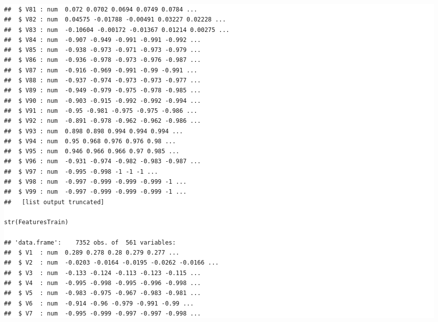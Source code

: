     ##  $ V81 : num  0.072 0.0702 0.0694 0.0749 0.0784 ...
    ##  $ V82 : num  0.04575 -0.01788 -0.00491 0.03227 0.02228 ...
    ##  $ V83 : num  -0.10604 -0.00172 -0.01367 0.01214 0.00275 ...
    ##  $ V84 : num  -0.907 -0.949 -0.991 -0.991 -0.992 ...
    ##  $ V85 : num  -0.938 -0.973 -0.971 -0.973 -0.979 ...
    ##  $ V86 : num  -0.936 -0.978 -0.973 -0.976 -0.987 ...
    ##  $ V87 : num  -0.916 -0.969 -0.991 -0.99 -0.991 ...
    ##  $ V88 : num  -0.937 -0.974 -0.973 -0.973 -0.977 ...
    ##  $ V89 : num  -0.949 -0.979 -0.975 -0.978 -0.985 ...
    ##  $ V90 : num  -0.903 -0.915 -0.992 -0.992 -0.994 ...
    ##  $ V91 : num  -0.95 -0.981 -0.975 -0.975 -0.986 ...
    ##  $ V92 : num  -0.891 -0.978 -0.962 -0.962 -0.986 ...
    ##  $ V93 : num  0.898 0.898 0.994 0.994 0.994 ...
    ##  $ V94 : num  0.95 0.968 0.976 0.976 0.98 ...
    ##  $ V95 : num  0.946 0.966 0.966 0.97 0.985 ...
    ##  $ V96 : num  -0.931 -0.974 -0.982 -0.983 -0.987 ...
    ##  $ V97 : num  -0.995 -0.998 -1 -1 -1 ...
    ##  $ V98 : num  -0.997 -0.999 -0.999 -0.999 -1 ...
    ##  $ V99 : num  -0.997 -0.999 -0.999 -0.999 -1 ...
    ##   [list output truncated]

    str(FeaturesTrain)

    ## 'data.frame':    7352 obs. of  561 variables:
    ##  $ V1  : num  0.289 0.278 0.28 0.279 0.277 ...
    ##  $ V2  : num  -0.0203 -0.0164 -0.0195 -0.0262 -0.0166 ...
    ##  $ V3  : num  -0.133 -0.124 -0.113 -0.123 -0.115 ...
    ##  $ V4  : num  -0.995 -0.998 -0.995 -0.996 -0.998 ...
    ##  $ V5  : num  -0.983 -0.975 -0.967 -0.983 -0.981 ...
    ##  $ V6  : num  -0.914 -0.96 -0.979 -0.991 -0.99 ...
    ##  $ V7  : num  -0.995 -0.999 -0.997 -0.997 -0.998 ...